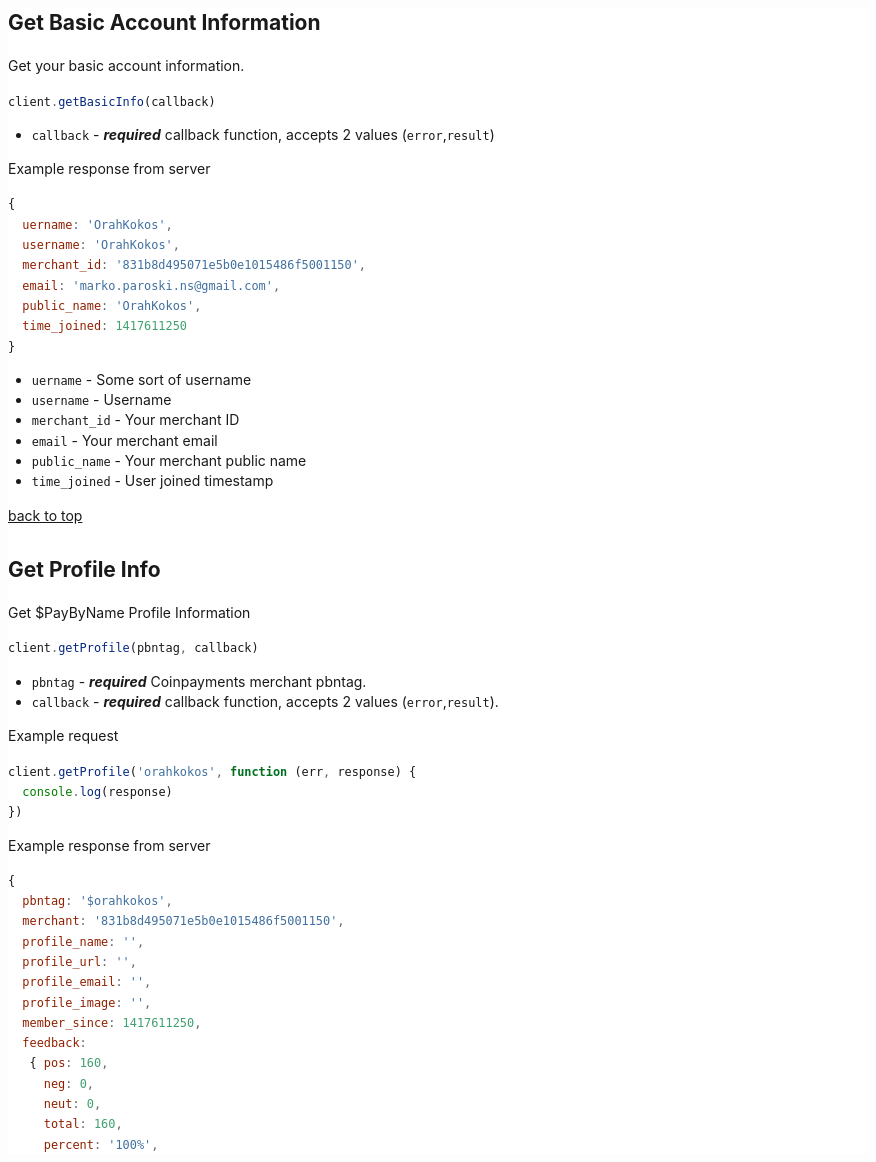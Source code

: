 ## Get Basic Account Information

Get your basic account information.
```javascript
client.getBasicInfo(callback)
```
- ``callback`` - ***required*** callback function, accepts 2 values (``error``,``result``)

Example response from server
```javascript
{ 
  uername: 'OrahKokos',
  username: 'OrahKokos',
  merchant_id: '831b8d495071e5b0e1015486f5001150',
  email: 'marko.paroski.ns@gmail.com',
  public_name: 'OrahKokos',
  time_joined: 1417611250 
}
```
- ``uername`` - Some sort of username
- ``username`` - Username
- ``merchant_id`` - Your merchant ID
- ``email`` - Your merchant email
- ``public_name`` - Your merchant public name
- ``time_joined`` - User joined timestamp

[back to top](#table)

<a name="getprofile" />

## Get Profile Info

Get $PayByName Profile Information

```javascript
client.getProfile(pbntag, callback)
```
- ``pbntag`` - ***required*** Coinpayments merchant pbntag.
- ``callback`` - ***required*** callback function, accepts 2 values (``error``,``result``).

Example request
```javascript
client.getProfile('orahkokos', function (err, response) {
  console.log(response)
})

```

Example response from server
```javascript
{ 
  pbntag: '$orahkokos',
  merchant: '831b8d495071e5b0e1015486f5001150',
  profile_name: '',
  profile_url: '',
  profile_email: '',
  profile_image: '',
  member_since: 1417611250,
  feedback: 
   { pos: 160,
     neg: 0,
     neut: 0,
     total: 160,
     percent: '100%',
```